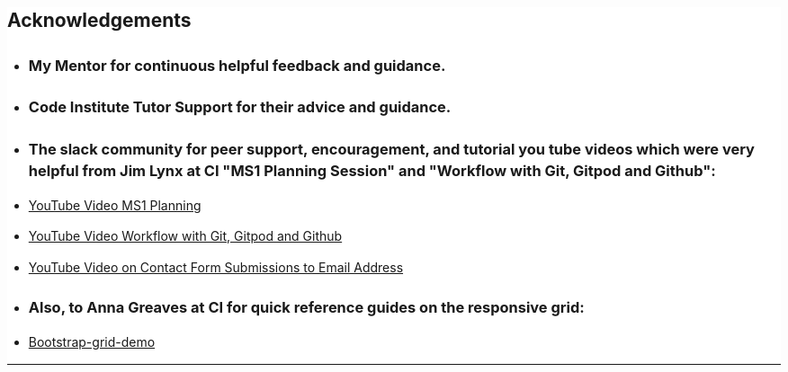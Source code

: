 ## Acknowledgements
- ### My Mentor for continuous helpful feedback and guidance. 
- ### Code Institute Tutor Support for their advice and guidance.
- ### The slack community for peer support, encouragement, and tutorial you tube videos which were very helpful from Jim Lynx at CI "MS1 Planning Session" and "Workflow with Git, Gitpod and Github": 

- [YouTube Video MS1 Planning](https://youtu.be/sH0m9N875SU)
- [YouTube Video Workflow with Git, Gitpod and Github](https://youtu.be/6B0bHDDz1EM)
- [YouTube Video on Contact Form Submissions to Email Address](https://youtu.be/r4RQ38EoLds)

- ### Also, to Anna Greaves at CI for quick reference guides on the responsive grid: 
- [Bootstrap-grid-demo](https://ajgreaves.github.io/bootstrap-grid-demo/responsive.html)
---
